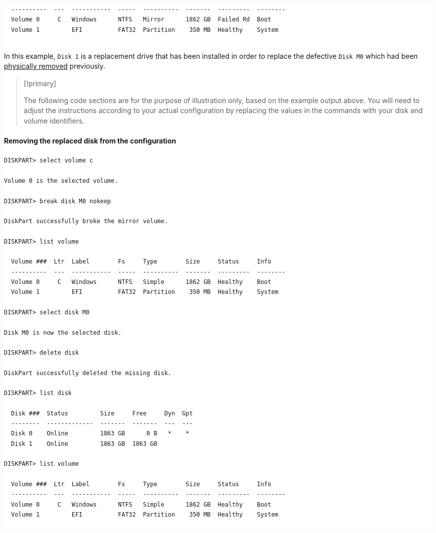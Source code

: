 ```console
  ----------  ---  -----------  -----  ----------  -------  ---------  --------
  Volume 0     C   Windows      NTFS   Mirror      1862 GB  Failed Rd  Boot
  Volume 1         EFI          FAT32  Partition    350 MB  Healthy    System
 
```

In this example, `Disk 1` is a replacement drive that has been installed in order to replace the defective `Disk M0` which had been [physically removed](/pages/bare_metal_cloud/dedicated_servers/disk_replacement) previously.

> [!primary]
>
> The following code sections are for the purpose of illustration only, based on the example output above. You will need to adjust the instructions according to your actual configuration by replacing the values in the commands with your disk and volume identifiers.
>



#### Removing the replaced disk from the configuration
 
```console
DISKPART> select volume c
  
Volume 0 is the selected volume.
  
DISKPART> break disk M0 nokeep
  
DiskPart successfully broke the mirror volume.
 
DISKPART> list volume
 
  Volume ###  Ltr  Label        Fs     Type        Size     Status     Info
  ----------  ---  -----------  -----  ----------  -------  ---------  --------
  Volume 0     C   Windows      NTFS   Simple      1862 GB  Healthy    Boot
  Volume 1         EFI          FAT32  Partition    350 MB  Healthy    System
 
DISKPART> select disk M0
 
Disk M0 is now the selected disk.
 
DISKPART> delete disk
 
DiskPart successfully deleted the missing disk.
 
DISKPART> list disk
 
  Disk ###  Status         Size     Free     Dyn  Gpt
  --------  -------------  -------  -------  ---  ---
  Disk 0    Online         1863 GB      0 B   *    *
  Disk 1    Online         1863 GB  1863 GB
 
DISKPART> list volume
 
  Volume ###  Ltr  Label        Fs     Type        Size     Status     Info
  ----------  ---  -----------  -----  ----------  -------  ---------  --------
  Volume 0     C   Windows      NTFS   Simple      1862 GB  Healthy    Boot
  Volume 1         EFI          FAT32  Partition    350 MB  Healthy    System
 
```
